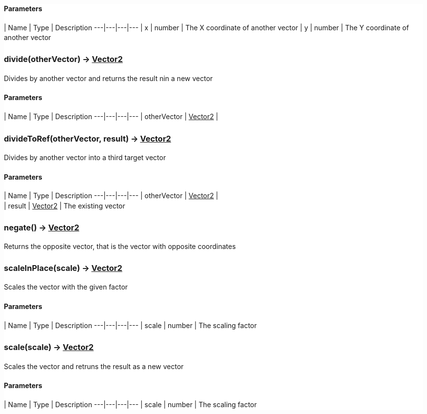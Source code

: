 #### Parameters
 | Name | Type | Description
---|---|---|---
 | x | number |   The X coordinate of another vector
 | y | number |   The Y coordinate of another vector
### divide(otherVector) &rarr; [Vector2](/classes/2.3/Vector2)

Divides by another vector and returns the result nin a new vector

#### Parameters
 | Name | Type | Description
---|---|---|---
 | otherVector | [Vector2](/classes/2.3/Vector2) |   

### divideToRef(otherVector, result) &rarr; [Vector2](/classes/2.3/Vector2)

Divides by another vector into a third target vector

#### Parameters
 | Name | Type | Description
---|---|---|---
 | otherVector | [Vector2](/classes/2.3/Vector2) |   
 | result | [Vector2](/classes/2.3/Vector2) |   The existing vector
### negate() &rarr; [Vector2](/classes/2.3/Vector2)

Returns the opposite vector, that is the vector with opposite coordinates
### scaleInPlace(scale) &rarr; [Vector2](/classes/2.3/Vector2)

Scales the vector with the given factor

#### Parameters
 | Name | Type | Description
---|---|---|---
 | scale | number |   The scaling factor

### scale(scale) &rarr; [Vector2](/classes/2.3/Vector2)

Scales the vector and retruns the result as a new vector

#### Parameters
 | Name | Type | Description
---|---|---|---
 | scale | number |   The scaling factor
